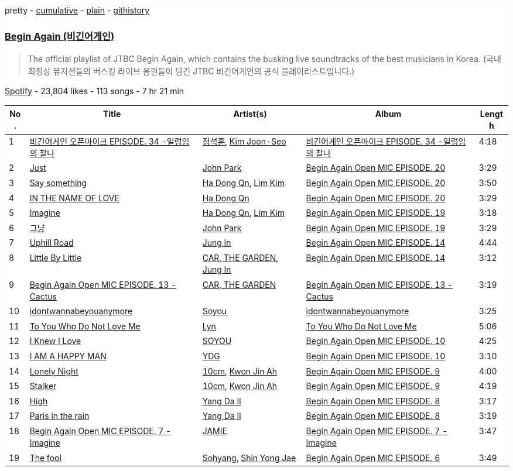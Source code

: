 pretty - [cumulative](/playlists/cumulative/37i9dQZF1DWUtDvJFa147B.md) - [plain](/playlists/plain/37i9dQZF1DWUtDvJFa147B) - [githistory](https://github.githistory.xyz/mackorone/spotify-playlist-archive/blob/main/playlists/plain/37i9dQZF1DWUtDvJFa147B)

### [Begin Again \(비긴어게인\)](https://open.spotify.com/playlist/37i9dQZF1DWUtDvJFa147B)

> The official playlist of JTBC Begin Again, which contains the busking live soundtracks of the best musicians in Korea\. \(국내 최정상 뮤지션들의 버스킹 라이브 음원들이 담긴 JTBC 비긴어게인의 공식 플레이리스트입니다.\)

[Spotify](https://open.spotify.com/user/spotify) - 23,804 likes - 113 songs - 7 hr 21 min

| No. | Title | Artist(s) | Album | Length |
|---|---|---|---|---|
| 1 | [비긴어게인 오픈마이크 EPISODE\. 34 \-일렁임의 찰나](https://open.spotify.com/track/3u2k4Mr3hpobfuDp9BLE1K) | [정석훈](https://open.spotify.com/artist/1sK6u1AYcW34Kms0OZtnMC), [Kim Joon\-Seo](https://open.spotify.com/artist/38yvkeOk48SQQIqlvbOELK) | [비긴어게인 오픈마이크 EPISODE\. 34 \-일렁임의 찰나](https://open.spotify.com/album/3BTYvOdXNu6CEKExO8jX6F) | 4:18 |
| 2 | [Just](https://open.spotify.com/track/2ERACqZg1bTQjxQ5f44V5O) | [John Park](https://open.spotify.com/artist/4mbvd7ZJ2goftjy1L33LiB) | [Begin Again Open MIC EPISODE\. 20](https://open.spotify.com/album/3Jk2DVpsofUEqO3n2jtKA1) | 3:29 |
| 3 | [Say something](https://open.spotify.com/track/162vlRyHVRWaE0JIIIVCgW) | [Ha Dong Qn](https://open.spotify.com/artist/7gjNpUcKOWzo2jnN7VsxoQ), [Lim Kim](https://open.spotify.com/artist/4kGuk6HkL6hwuQrgSWISBv) | [Begin Again Open MIC EPISODE\. 20](https://open.spotify.com/album/3Jk2DVpsofUEqO3n2jtKA1) | 3:50 |
| 4 | [IN THE NAME OF LOVE](https://open.spotify.com/track/65jb3iJLY1RjqKi4Gc2rkM) | [Ha Dong Qn](https://open.spotify.com/artist/7gjNpUcKOWzo2jnN7VsxoQ) | [Begin Again Open MIC EPISODE\. 20](https://open.spotify.com/album/3Jk2DVpsofUEqO3n2jtKA1) | 3:29 |
| 5 | [Imagine](https://open.spotify.com/track/4HZ6YCDuFapuudcmp1IScD) | [Ha Dong Qn](https://open.spotify.com/artist/7gjNpUcKOWzo2jnN7VsxoQ), [Lim Kim](https://open.spotify.com/artist/4kGuk6HkL6hwuQrgSWISBv) | [Begin Again Open MIC EPISODE\. 19](https://open.spotify.com/album/6VMr6eyRSbYR9C2hcg8fnB) | 3:18 |
| 6 | [그냥](https://open.spotify.com/track/4jY851u5PYHZM4GpHc6nUu) | [John Park](https://open.spotify.com/artist/4mbvd7ZJ2goftjy1L33LiB) | [Begin Again Open MIC EPISODE\. 19](https://open.spotify.com/album/6VMr6eyRSbYR9C2hcg8fnB) | 3:29 |
| 7 | [Uphill Road](https://open.spotify.com/track/3iLVaA0fG5j1u5jAZSVLFX) | [Jung In](https://open.spotify.com/artist/0CO7rEbHBtpqgY9QPYJgPM) | [Begin Again Open MIC EPISODE\. 14](https://open.spotify.com/album/6LNVvZVEtWbVy6PfhaqKwQ) | 4:44 |
| 8 | [Little By Little](https://open.spotify.com/track/1CuwvRM23gfdvfz4Dpn6Ua) | [CAR, THE GARDEN](https://open.spotify.com/artist/0gqEtTORPrOqWJWElLvDQ3), [Jung In](https://open.spotify.com/artist/0CO7rEbHBtpqgY9QPYJgPM) | [Begin Again Open MIC EPISODE\. 14](https://open.spotify.com/album/6LNVvZVEtWbVy6PfhaqKwQ) | 3:12 |
| 9 | [Begin Again Open MIC EPISODE\. 13 \- Cactus](https://open.spotify.com/track/7HyFV9XyVMu8ZbbOMvMPgO) | [CAR, THE GARDEN](https://open.spotify.com/artist/0gqEtTORPrOqWJWElLvDQ3) | [Begin Again Open MIC EPISODE\. 13 \- Cactus](https://open.spotify.com/album/3QdHo5KB3EKyc0uapPsPJ0) | 3:19 |
| 10 | [idontwannabeyouanymore](https://open.spotify.com/track/7CGavzZt9IbPA89xdY7B1n) | [Soyou](https://open.spotify.com/artist/7Eu1Td5FeUk2mNfcpCOfch) | [idontwannabeyouanymore](https://open.spotify.com/album/77pctl0ZYGmSN5QkY10JVX) | 3:25 |
| 11 | [To You Who Do Not Love Me](https://open.spotify.com/track/3czNGYLbyQgeZjnxswTR6D) | [Lyn](https://open.spotify.com/artist/1A6WCseWiK22oxqodg7vcy) | [To You Who Do Not Love Me](https://open.spotify.com/album/4uEGUuQ4qTgYVcl6weU8yl) | 5:06 |
| 12 | [I Knew I Love](https://open.spotify.com/track/32VnPpKDBhCUWMtgEQoT9m) | [SOYOU](https://open.spotify.com/artist/3b4kLCI0ZJW47TFsNRqgCb) | [Begin Again Open MIC EPISODE\. 10](https://open.spotify.com/album/31IifJ41QTRCAdjkonrTnV) | 4:25 |
| 13 | [I AM A HAPPY MAN](https://open.spotify.com/track/6vzmXnL25txhj1XiCaYgV4) | [YDG](https://open.spotify.com/artist/3UV49ih8eDI8jZ4SdSVeqi) | [Begin Again Open MIC EPISODE\. 10](https://open.spotify.com/album/31IifJ41QTRCAdjkonrTnV) | 3:10 |
| 14 | [Lonely Night](https://open.spotify.com/track/58wq06JKbSTl30Rpy4Nf5E) | [10cm](https://open.spotify.com/artist/6zn0ihyAApAYV51zpXxdEp), [Kwon Jin Ah](https://open.spotify.com/artist/0kRAVpQhUUArA8UnYwEdeZ) | [Begin Again Open MIC EPISODE\. 9](https://open.spotify.com/album/6LE1Wgr8ilqPGSqoH3wBJQ) | 4:00 |
| 15 | [Stalker](https://open.spotify.com/track/1vMgXmBtc6RIjR90coA9iZ) | [10cm](https://open.spotify.com/artist/6zn0ihyAApAYV51zpXxdEp), [Kwon Jin Ah](https://open.spotify.com/artist/0kRAVpQhUUArA8UnYwEdeZ) | [Begin Again Open MIC EPISODE\. 9](https://open.spotify.com/album/6LE1Wgr8ilqPGSqoH3wBJQ) | 4:19 |
| 16 | [High](https://open.spotify.com/track/72HaoOPuciui7VTqz00iqU) | [Yang Da Il](https://open.spotify.com/artist/5DnjOSzLCfn4hDbLECq8pt) | [Begin Again Open MIC EPISODE\. 8](https://open.spotify.com/album/7upv9sJ7rzQTy0gBukJaKW) | 3:17 |
| 17 | [Paris in the rain](https://open.spotify.com/track/6F25uHwqfzvM4fiZy2xRlw) | [Yang Da Il](https://open.spotify.com/artist/5DnjOSzLCfn4hDbLECq8pt) | [Begin Again Open MIC EPISODE\. 8](https://open.spotify.com/album/7upv9sJ7rzQTy0gBukJaKW) | 3:19 |
| 18 | [Begin Again Open MIC EPISODE\. 7 \- Imagine](https://open.spotify.com/track/4etaOW2c8URSm8jtF1DTRq) | [JAMIE](https://open.spotify.com/artist/2YXlVLKq3X3soXd2aXUtIT) | [Begin Again Open MIC EPISODE\. 7 \- Imagine](https://open.spotify.com/album/6XHxUpYGNVGrzWcJ6S8ZYz) | 3:47 |
| 19 | [The fool](https://open.spotify.com/track/2Ts06DurvnTFrKBDAIImV9) | [Sohyang](https://open.spotify.com/artist/2TCV57G47ttyy1JsVyucXg), [Shin Yong Jae](https://open.spotify.com/artist/2frFGmni9tkRgXYdXmzQvR) | [Begin Again Open MIC EPISODE\. 6](https://open.spotify.com/album/0y97t93pK2HWU1KokbhRIV) | 3:49 |